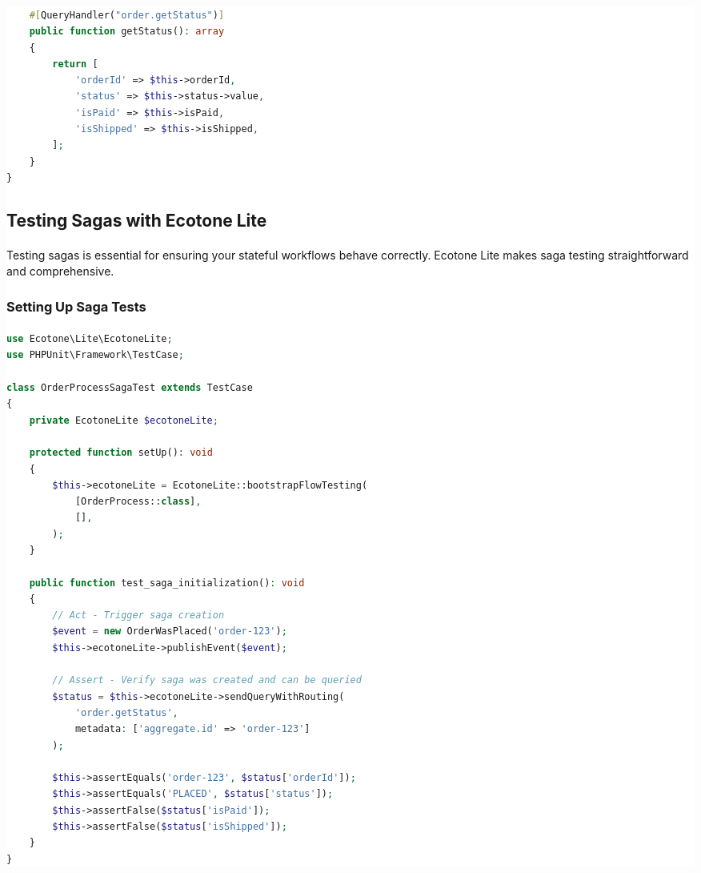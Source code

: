 ```php
    #[QueryHandler("order.getStatus")]
    public function getStatus(): array
    {
        return [
            'orderId' => $this->orderId,
            'status' => $this->status->value,
            'isPaid' => $this->isPaid,
            'isShipped' => $this->isShipped,
        ];
    }
}
```

## Testing Sagas with Ecotone Lite

Testing sagas is essential for ensuring your stateful workflows behave correctly. Ecotone Lite makes saga testing straightforward and comprehensive.

### Setting Up Saga Tests

```php
use Ecotone\Lite\EcotoneLite;
use PHPUnit\Framework\TestCase;

class OrderProcessSagaTest extends TestCase
{
    private EcotoneLite $ecotoneLite;

    protected function setUp(): void
    {
        $this->ecotoneLite = EcotoneLite::bootstrapFlowTesting(
            [OrderProcess::class],
            [],
        );
    }

    public function test_saga_initialization(): void
    {
        // Act - Trigger saga creation
        $event = new OrderWasPlaced('order-123');
        $this->ecotoneLite->publishEvent($event);

        // Assert - Verify saga was created and can be queried
        $status = $this->ecotoneLite->sendQueryWithRouting(
            'order.getStatus',
            metadata: ['aggregate.id' => 'order-123']
        );

        $this->assertEquals('order-123', $status['orderId']);
        $this->assertEquals('PLACED', $status['status']);
        $this->assertFalse($status['isPaid']);
        $this->assertFalse($status['isShipped']);
    }
}
```
